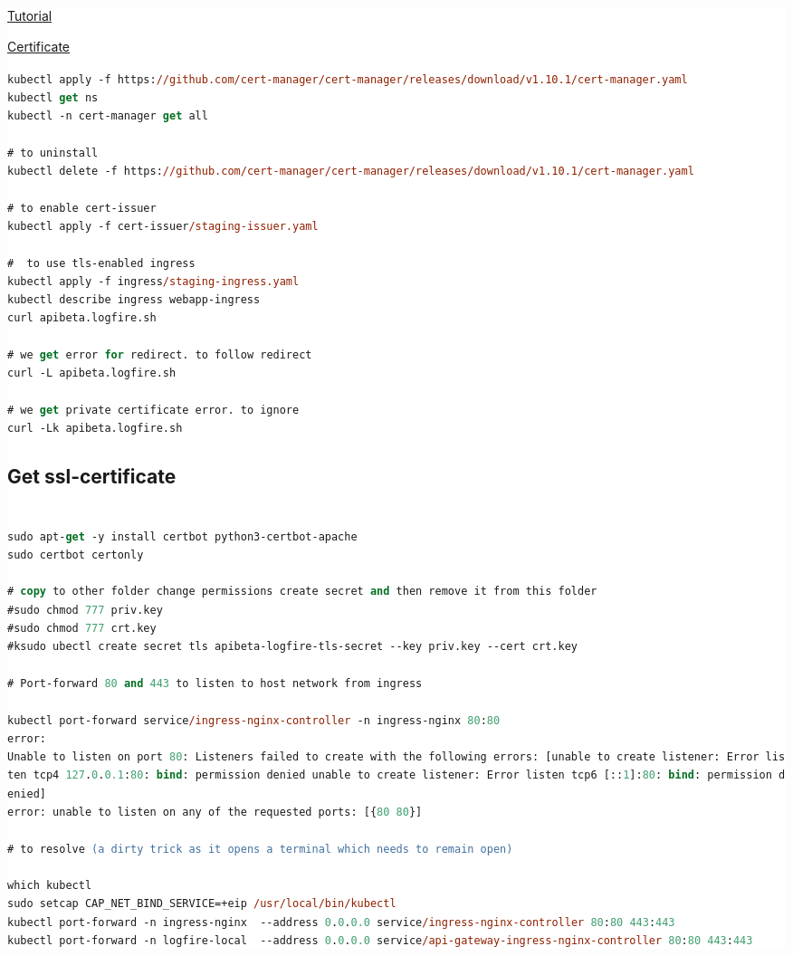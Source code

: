 [Tutorial](https://cert-manager.io/docs/tutorials/acme/nginx-ingress/)

[Certificate](https://cert-manager.io/docs/concepts/certificate/)

```ps
kubectl apply -f https://github.com/cert-manager/cert-manager/releases/download/v1.10.1/cert-manager.yaml
kubectl get ns
kubectl -n cert-manager get all

# to uninstall
kubectl delete -f https://github.com/cert-manager/cert-manager/releases/download/v1.10.1/cert-manager.yaml

# to enable cert-issuer
kubectl apply -f cert-issuer/staging-issuer.yaml

#  to use tls-enabled ingress
kubectl apply -f ingress/staging-ingress.yaml
kubectl describe ingress webapp-ingress
curl apibeta.logfire.sh

# we get error for redirect. to follow redirect
curl -L apibeta.logfire.sh

# we get private certificate error. to ignore
curl -Lk apibeta.logfire.sh
```

## Get ssl-certificate
#

```ps
sudo apt-get -y install certbot python3-certbot-apache
sudo certbot certonly

# copy to other folder change permissions create secret and then remove it from this folder
#sudo chmod 777 priv.key
#sudo chmod 777 crt.key
#ksudo ubectl create secret tls apibeta-logfire-tls-secret --key priv.key --cert crt.key

# Port-forward 80 and 443 to listen to host network from ingress

kubectl port-forward service/ingress-nginx-controller -n ingress-nginx 80:80
error:
Unable to listen on port 80: Listeners failed to create with the following errors: [unable to create listener: Error listen tcp4 127.0.0.1:80: bind: permission denied unable to create listener: Error listen tcp6 [::1]:80: bind: permission denied]
error: unable to listen on any of the requested ports: [{80 80}]

# to resolve (a dirty trick as it opens a terminal which needs to remain open)

which kubectl
sudo setcap CAP_NET_BIND_SERVICE=+eip /usr/local/bin/kubectl
kubectl port-forward -n ingress-nginx  --address 0.0.0.0 service/ingress-nginx-controller 80:80 443:443
kubectl port-forward -n logfire-local  --address 0.0.0.0 service/api-gateway-ingress-nginx-controller 80:80 443:443

```

